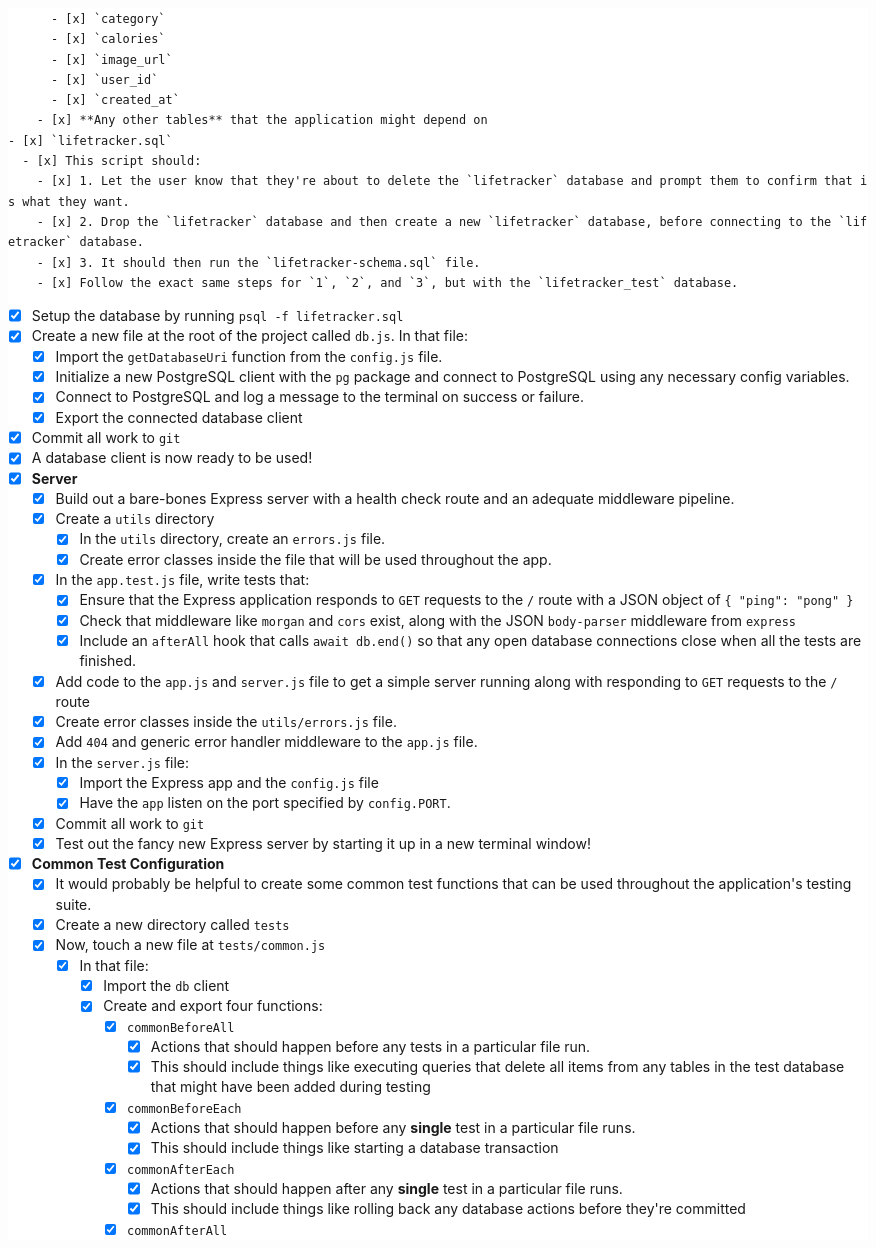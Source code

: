           - [x] `category`
          - [x] `calories`
          - [x] `image_url`
          - [x] `user_id`
          - [x] `created_at`
        - [x] **Any other tables** that the application might depend on
    - [x] `lifetracker.sql`
      - [x] This script should:
        - [x] 1. Let the user know that they're about to delete the `lifetracker` database and prompt them to confirm that is what they want.
        - [x] 2. Drop the `lifetracker` database and then create a new `lifetracker` database, before connecting to the `lifetracker` database.
        - [x] 3. It should then run the `lifetracker-schema.sql` file.
        - [x] Follow the exact same steps for `1`, `2`, and `3`, but with the `lifetracker_test` database.
  - [x] Setup the database by running `psql -f lifetracker.sql`
  - [x] Create a new file at the root of the project called `db.js`. In that file:
    - [x] Import the `getDatabaseUri` function from the `config.js` file.
    - [x] Initialize a new PostgreSQL client with the `pg` package and connect to PostgreSQL using any necessary config variables.
    - [x] Connect to PostgreSQL and log a message to the terminal on success or failure.
    - [x] Export the connected database client
  - [x] Commit all work to `git`
  - [x] A database client is now ready to be used!
- [x] **Server**
  - [x] Build out a bare-bones Express server with a health check route and an adequate middleware pipeline.
  - [x] Create a `utils` directory
    - [x] In the `utils` directory, create an `errors.js` file.
    - [x] Create error classes inside the file that will be used throughout the app.
  - [x] In the `app.test.js` file, write tests that:
    - [x] Ensure that the Express application responds to `GET` requests to the `/` route with a JSON object of `{ "ping": "pong" }`
    - [x] Check that middleware like `morgan` and `cors` exist, along with the JSON `body-parser` middleware from `express`
    - [x] Include an `afterAll` hook that calls `await db.end()` so that any open database connections close when all the tests are finished.
  - [x] Add code to the `app.js` and `server.js` file to get a simple server running along with responding to `GET` requests to the `/` route
  - [x] Create error classes inside the `utils/errors.js` file.
  - [x] Add `404` and generic error handler middleware to the `app.js` file.
  - [x] In the `server.js` file:
    - [x] Import the Express app and the `config.js` file
    - [x] Have the `app` listen on the port specified by `config.PORT`.
  - [x] Commit all work to `git`
  - [x] Test out the fancy new Express server by starting it up in a new terminal window!
- [x] **Common Test Configuration**
  - [x] It would probably be helpful to create some common test functions that can be used throughout the application's testing suite.
  - [x] Create a new directory called `tests`
  - [x] Now, touch a new file at `tests/common.js`
    - [x] In that file:
      - [x] Import the `db` client
      - [x] Create and export four functions:
        - [x] `commonBeforeAll`
          - [x] Actions that should happen before any tests in a particular file run.
          - [x] This should include things like executing queries that delete all items from any tables in the test database that might have been added during testing
        - [x] `commonBeforeEach`
          - [x] Actions that should happen before any **single** test in a particular file runs.
          - [x] This should include things like starting a database transaction
        - [x] `commonAfterEach`
          - [x] Actions that should happen after any **single** test in a particular file runs.
          - [x] This should include things like rolling back any database actions before they're committed
        - [x] `commonAfterAll`